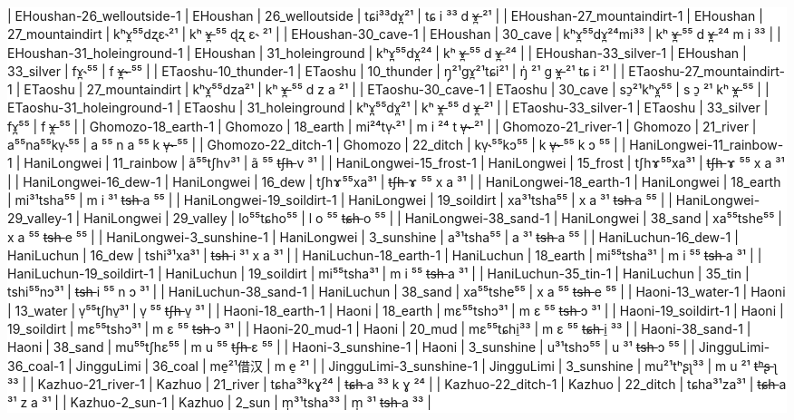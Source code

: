 | EHoushan-26_welloutside-1 | EHoushan | 26_welloutside | tɕi³³dɤ̪²¹ | tɕ i ³³ d <s> ɤ̪ </s> ²¹ |
| EHoushan-27_mountaindirt-1 | EHoushan | 27_mountaindirt | kʰɤ̪⁵⁵dʐɛ˞²¹ | kʰ <s> ɤ̪ </s> ⁵⁵ ɖʐ ɛ˞ ²¹ |
| EHoushan-30_cave-1 | EHoushan | 30_cave | kʰɤ̪⁵⁵dɤ̪²⁴mi³³ | kʰ <s> ɤ̪ </s> ⁵⁵ d <s> ɤ̪ </s> ²⁴ m i ³³ |
| EHoushan-31_holeinground-1 | EHoushan | 31_holeinground | kʰɤ̪⁵⁵dɤ̪²⁴ | kʰ <s> ɤ̪ </s> ⁵⁵ d <s> ɤ̪ </s> ²⁴ |
| EHoushan-33_silver-1 | EHoushan | 33_silver | fɤ̪˞⁵⁵ | f <s> ɤ̪˞ </s> ⁵⁵ |
| ETaoshu-10_thunder-1 | ETaoshu | 10_thunder | ŋ̩²¹gɤ̪²¹tɕi²¹ | ŋ̍ ²¹ g <s> ɤ̪ </s> ²¹ tɕ i ²¹ |
| ETaoshu-27_mountaindirt-1 | ETaoshu | 27_mountaindirt | kʰɤ̪⁵⁵dza²¹ | kʰ <s> ɤ̪ </s> ⁵⁵ d z a ²¹ |
| ETaoshu-30_cave-1 | ETaoshu | 30_cave | sɔ̠²¹kʰɤ̪⁵⁵ | s ɔ̠ ²¹ kʰ <s> ɤ̪ </s> ⁵⁵ |
| ETaoshu-31_holeinground-1 | ETaoshu | 31_holeinground | kʰɤ̪⁵⁵dɤ̪²¹ | kʰ <s> ɤ̪ </s> ⁵⁵ d <s> ɤ̪ </s> ²¹ |
| ETaoshu-33_silver-1 | ETaoshu | 33_silver | fɤ̪⁵⁵ | f <s> ɤ̪ </s> ⁵⁵ |
| Ghomozo-18_earth-1 | Ghomozo | 18_earth | mi²⁴tv̩˞²¹ | m i ²⁴ t <s> v̩˞ </s> ²¹ |
| Ghomozo-21_river-1 | Ghomozo | 21_river | a⁵⁵na⁵⁵kv̩˞⁵⁵ | a ⁵⁵ n a ⁵⁵ k <s> v̩˞ </s> ⁵⁵ |
| Ghomozo-22_ditch-1 | Ghomozo | 22_ditch | kv̩˞⁵⁵kɔ⁵⁵ | k <s> v̩˞ </s> ⁵⁵ k ɔ ⁵⁵ |
| HaniLongwei-11_rainbow-1 | HaniLongwei | 11_rainbow | ã⁵⁵tʃhv³¹ | ã ⁵⁵ <s> tʃh </s> v ³¹ |
| HaniLongwei-15_frost-1 | HaniLongwei | 15_frost | tʃhɤ⁵⁵xa³¹ | <s> tʃh </s> ɤ ⁵⁵ x a ³¹ |
| HaniLongwei-16_dew-1 | HaniLongwei | 16_dew | tʃhɤ⁵⁵xa³¹ | <s> tʃh </s> ɤ ⁵⁵ x a ³¹ |
| HaniLongwei-18_earth-1 | HaniLongwei | 18_earth | mi³¹tsha⁵⁵ | m i ³¹ <s> tsh </s> a ⁵⁵ |
| HaniLongwei-19_soildirt-1 | HaniLongwei | 19_soildirt | xa³¹tsha⁵⁵ | x a ³¹ <s> tsh </s> a ⁵⁵ |
| HaniLongwei-29_valley-1 | HaniLongwei | 29_valley | lo⁵⁵tɕho⁵⁵ | l o ⁵⁵ <s> tɕh </s> o ⁵⁵ |
| HaniLongwei-38_sand-1 | HaniLongwei | 38_sand | xa⁵⁵tshe⁵⁵ | x a ⁵⁵ <s> tsh </s> e ⁵⁵ |
| HaniLongwei-3_sunshine-1 | HaniLongwei | 3_sunshine | a³¹tsha⁵⁵ | a ³¹ <s> tsh </s> a ⁵⁵ |
| HaniLuchun-16_dew-1 | HaniLuchun | 16_dew | tshi³¹xa³¹ | <s> tsh </s> i ³¹ x a ³¹ |
| HaniLuchun-18_earth-1 | HaniLuchun | 18_earth | mi⁵⁵tsha³¹ | m i ⁵⁵ <s> tsh </s> a ³¹ |
| HaniLuchun-19_soildirt-1 | HaniLuchun | 19_soildirt | mi⁵⁵tsha³¹ | m i ⁵⁵ <s> tsh </s> a ³¹ |
| HaniLuchun-35_tin-1 | HaniLuchun | 35_tin | tshi⁵⁵nɔ³¹ | <s> tsh </s> i ⁵⁵ n ɔ ³¹ |
| HaniLuchun-38_sand-1 | HaniLuchun | 38_sand | xa⁵⁵tshe⁵⁵ | x a ⁵⁵ <s> tsh </s> e ⁵⁵ |
| Haoni-13_water-1 | Haoni | 13_water | v̩⁵⁵tʃhv̠³¹ | v̩ ⁵⁵ <s> tʃh </s> v̠ ³¹ |
| Haoni-18_earth-1 | Haoni | 18_earth | mɛ⁵⁵tshɔ³¹ | m ɛ ⁵⁵ <s> tsh </s> ɔ ³¹ |
| Haoni-19_soildirt-1 | Haoni | 19_soildirt | mɛ⁵⁵tshɔ³¹ | m ɛ ⁵⁵ <s> tsh </s> ɔ ³¹ |
| Haoni-20_mud-1 | Haoni | 20_mud | mɛ⁵⁵tɕhi̠³³ | m ɛ ⁵⁵ <s> tɕh </s> i̠ ³³ |
| Haoni-38_sand-1 | Haoni | 38_sand | mu⁵⁵tʃhɛ⁵⁵ | m u ⁵⁵ <s> tʃh </s> ɛ ⁵⁵ |
| Haoni-3_sunshine-1 | Haoni | 3_sunshine | u³¹tshɔ⁵⁵ | u ³¹ <s> tsh </s> ɔ ⁵⁵ |
| JingguLimi-36_coal-1 | JingguLimi | 36_coal | me̠²¹借汉 | m e̠ ²¹ <s> <?> </s> <s> <?> </s> |
| JingguLimi-3_sunshine-1 | JingguLimi | 3_sunshine | mu²¹tʰʂʅ³³ | m u ²¹ <s> tʰʂ </s> ʅ ³³ |
| Kazhuo-21_river-1 | Kazhuo | 21_river | tɕha³³kɣ²⁴ | <s> tɕh </s> a ³³ k ɣ ²⁴ |
| Kazhuo-22_ditch-1 | Kazhuo | 22_ditch | tɕha³¹za³¹ | <s> tɕh </s> a ³¹ z a ³¹ |
| Kazhuo-2_sun-1 | Kazhuo | 2_sun | m̩³¹tsha³³ | m̩ ³¹ <s> tsh </s> a ³³ |